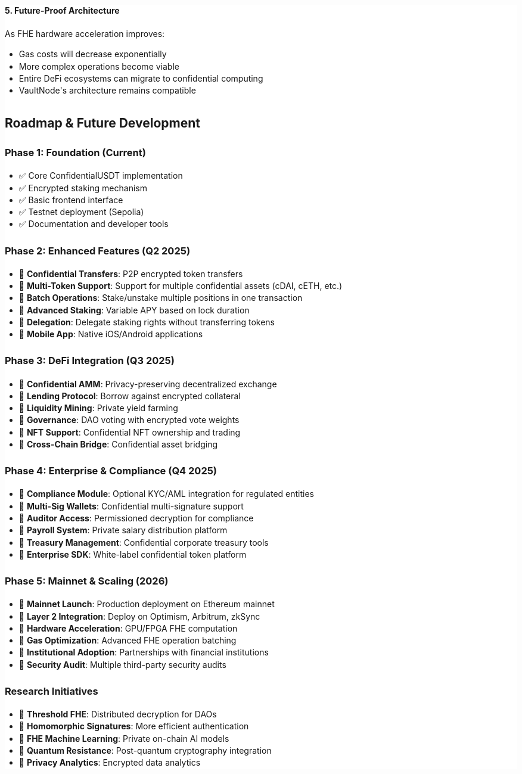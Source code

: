 #### 5. **Future-Proof Architecture**
As FHE hardware acceleration improves:
- Gas costs will decrease exponentially
- More complex operations become viable
- Entire DeFi ecosystems can migrate to confidential computing
- VaultNode's architecture remains compatible

## Roadmap & Future Development

### Phase 1: Foundation (Current)
- ✅ Core ConfidentialUSDT implementation
- ✅ Encrypted staking mechanism
- ✅ Basic frontend interface
- ✅ Testnet deployment (Sepolia)
- ✅ Documentation and developer tools

### Phase 2: Enhanced Features (Q2 2025)
- 🔄 **Confidential Transfers**: P2P encrypted token transfers
- 🔄 **Multi-Token Support**: Support for multiple confidential assets (cDAI, cETH, etc.)
- 🔄 **Batch Operations**: Stake/unstake multiple positions in one transaction
- 🔄 **Advanced Staking**: Variable APY based on lock duration
- 🔄 **Delegation**: Delegate staking rights without transferring tokens
- 🔄 **Mobile App**: Native iOS/Android applications

### Phase 3: DeFi Integration (Q3 2025)
- 🔮 **Confidential AMM**: Privacy-preserving decentralized exchange
- 🔮 **Lending Protocol**: Borrow against encrypted collateral
- 🔮 **Liquidity Mining**: Private yield farming
- 🔮 **Governance**: DAO voting with encrypted vote weights
- 🔮 **NFT Support**: Confidential NFT ownership and trading
- 🔮 **Cross-Chain Bridge**: Confidential asset bridging

### Phase 4: Enterprise & Compliance (Q4 2025)
- 🔮 **Compliance Module**: Optional KYC/AML integration for regulated entities
- 🔮 **Multi-Sig Wallets**: Confidential multi-signature support
- 🔮 **Auditor Access**: Permissioned decryption for compliance
- 🔮 **Payroll System**: Private salary distribution platform
- 🔮 **Treasury Management**: Confidential corporate treasury tools
- 🔮 **Enterprise SDK**: White-label confidential token platform

### Phase 5: Mainnet & Scaling (2026)
- 🔮 **Mainnet Launch**: Production deployment on Ethereum mainnet
- 🔮 **Layer 2 Integration**: Deploy on Optimism, Arbitrum, zkSync
- 🔮 **Hardware Acceleration**: GPU/FPGA FHE computation
- 🔮 **Gas Optimization**: Advanced FHE operation batching
- 🔮 **Institutional Adoption**: Partnerships with financial institutions
- 🔮 **Security Audit**: Multiple third-party security audits

### Research Initiatives
- 🔬 **Threshold FHE**: Distributed decryption for DAOs
- 🔬 **Homomorphic Signatures**: More efficient authentication
- 🔬 **FHE Machine Learning**: Private on-chain AI models
- 🔬 **Quantum Resistance**: Post-quantum cryptography integration
- 🔬 **Privacy Analytics**: Encrypted data analytics
